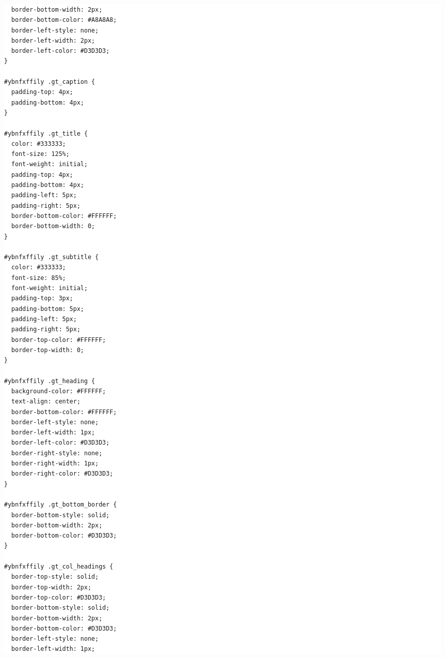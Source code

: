 ```{=html}
  border-bottom-width: 2px;
  border-bottom-color: #A8A8A8;
  border-left-style: none;
  border-left-width: 2px;
  border-left-color: #D3D3D3;
}

#ybnfxffily .gt_caption {
  padding-top: 4px;
  padding-bottom: 4px;
}

#ybnfxffily .gt_title {
  color: #333333;
  font-size: 125%;
  font-weight: initial;
  padding-top: 4px;
  padding-bottom: 4px;
  padding-left: 5px;
  padding-right: 5px;
  border-bottom-color: #FFFFFF;
  border-bottom-width: 0;
}

#ybnfxffily .gt_subtitle {
  color: #333333;
  font-size: 85%;
  font-weight: initial;
  padding-top: 3px;
  padding-bottom: 5px;
  padding-left: 5px;
  padding-right: 5px;
  border-top-color: #FFFFFF;
  border-top-width: 0;
}

#ybnfxffily .gt_heading {
  background-color: #FFFFFF;
  text-align: center;
  border-bottom-color: #FFFFFF;
  border-left-style: none;
  border-left-width: 1px;
  border-left-color: #D3D3D3;
  border-right-style: none;
  border-right-width: 1px;
  border-right-color: #D3D3D3;
}

#ybnfxffily .gt_bottom_border {
  border-bottom-style: solid;
  border-bottom-width: 2px;
  border-bottom-color: #D3D3D3;
}

#ybnfxffily .gt_col_headings {
  border-top-style: solid;
  border-top-width: 2px;
  border-top-color: #D3D3D3;
  border-bottom-style: solid;
  border-bottom-width: 2px;
  border-bottom-color: #D3D3D3;
  border-left-style: none;
  border-left-width: 1px;
```